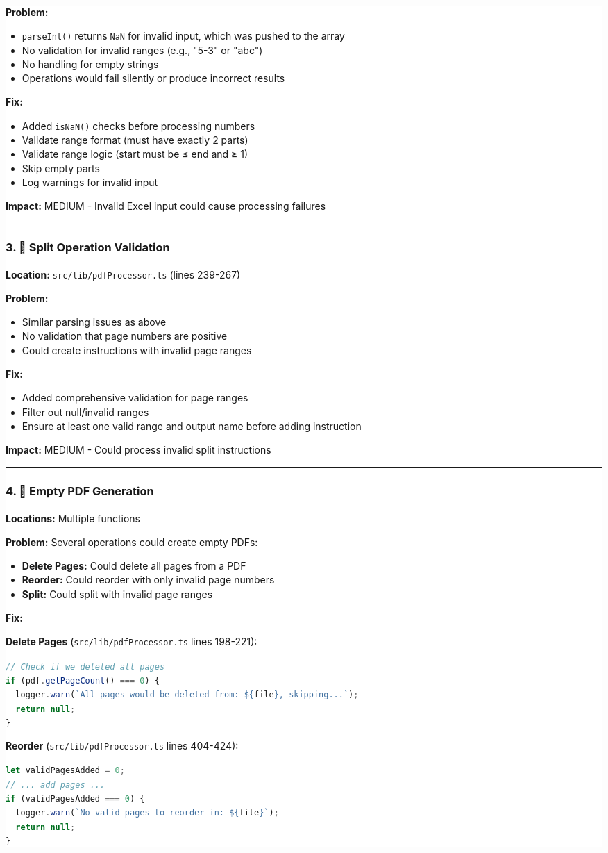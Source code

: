 **Problem:**
- `parseInt()` returns `NaN` for invalid input, which was pushed to the array
- No validation for invalid ranges (e.g., "5-3" or "abc")
- No handling for empty strings
- Operations would fail silently or produce incorrect results

**Fix:**
- Added `isNaN()` checks before processing numbers
- Validate range format (must have exactly 2 parts)
- Validate range logic (start must be ≤ end and ≥ 1)
- Skip empty parts
- Log warnings for invalid input

**Impact:** MEDIUM - Invalid Excel input could cause processing failures

---

### 3. 🐛 **Split Operation Validation**
**Location:** `src/lib/pdfProcessor.ts` (lines 239-267)

**Problem:**
- Similar parsing issues as above
- No validation that page numbers are positive
- Could create instructions with invalid page ranges

**Fix:**
- Added comprehensive validation for page ranges
- Filter out null/invalid ranges
- Ensure at least one valid range and output name before adding instruction

**Impact:** MEDIUM - Could process invalid split instructions

---

### 4. 🐛 **Empty PDF Generation**
**Locations:** Multiple functions

**Problem:**
Several operations could create empty PDFs:
- **Delete Pages:** Could delete all pages from a PDF
- **Reorder:** Could reorder with only invalid page numbers
- **Split:** Could split with invalid page ranges

**Fix:**

**Delete Pages** (`src/lib/pdfProcessor.ts` lines 198-221):
```typescript
// Check if we deleted all pages
if (pdf.getPageCount() === 0) {
  logger.warn(`All pages would be deleted from: ${file}, skipping...`);
  return null;
}
```

**Reorder** (`src/lib/pdfProcessor.ts` lines 404-424):
```typescript
let validPagesAdded = 0;
// ... add pages ...
if (validPagesAdded === 0) {
  logger.warn(`No valid pages to reorder in: ${file}`);
  return null;
}
```

